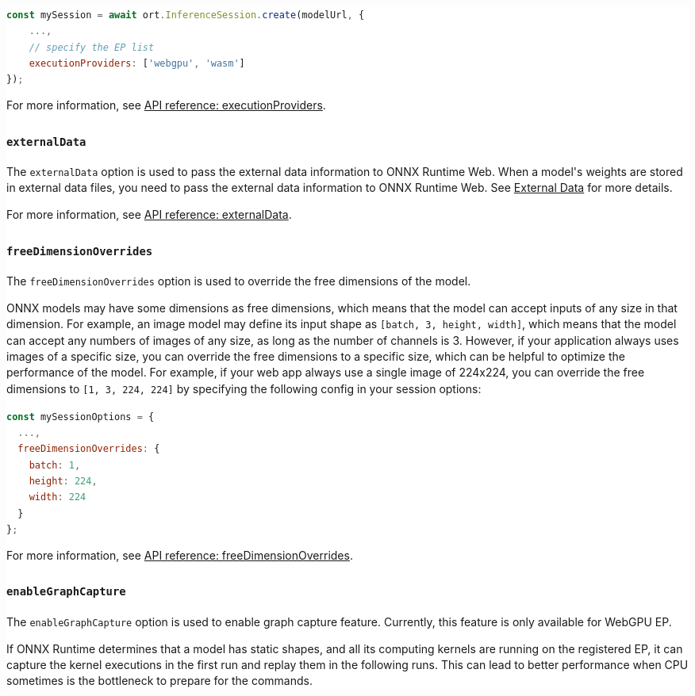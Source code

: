 ```js
const mySession = await ort.InferenceSession.create(modelUrl, {
    ...,
    // specify the EP list
    executionProviders: ['webgpu', 'wasm']
});
```

For more information, see [API reference: executionProviders](https://onnxruntime.ai/docs/api/js/interfaces/InferenceSession.SessionOptions.html#executionProviders).

### `externalData`

The `externalData` option is used to pass the external data information to ONNX Runtime Web. When a model's weights are stored in external data files, you need to pass the external data information to ONNX Runtime Web. See [External Data](./large-models.md#external-data) for more details.

For more information, see [API reference: externalData](https://onnxruntime.ai/docs/api/js/interfaces/InferenceSession.SessionOptions.html#externalData).

### `freeDimensionOverrides`

The `freeDimensionOverrides` option is used to override the free dimensions of the model.

ONNX models may have some dimensions as free dimensions, which means that the model can accept inputs of any size in that dimension. For example, an image model may define its input shape as `[batch, 3, height, width]`, which means that the model can accept any numbers of images of any size, as long as the number of channels is 3. However, if your application always uses images of a specific size, you can override the free dimensions to a specific size, which can be helpful to optimize the performance of the model. For example, if your web app always use a single image of 224x224, you can override the free dimensions to `[1, 3, 224, 224]` by specifying the following config in your session options:

```js
const mySessionOptions = {
  ...,
  freeDimensionOverrides: {
    batch: 1,
    height: 224,
    width: 224
  }
};
```

For more information, see [API reference: freeDimensionOverrides](https://onnxruntime.ai/docs/api/js/interfaces/InferenceSession.SessionOptions.html#freeDimensionOverrides).

### `enableGraphCapture`

The `enableGraphCapture` option is used to enable graph capture feature. Currently, this feature is only available for WebGPU EP.

If ONNX Runtime determines that a model has static shapes, and all its computing kernels are running on the registered EP, it can capture the kernel executions in the first run and replay them in the following runs. This can lead to better performance when CPU sometimes is the bottleneck to prepare for the commands.
